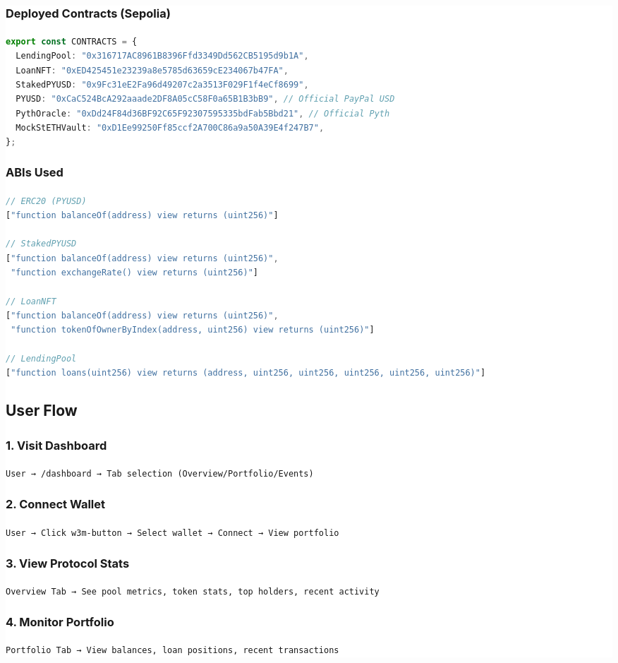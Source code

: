 ### Deployed Contracts (Sepolia)
```typescript
export const CONTRACTS = {
  LendingPool: "0x316717AC8961B8396Ffd3349Dd562CB5195d9b1A",
  LoanNFT: "0xED425451e23239a8e5785d63659cE234067b47FA",
  StakedPYUSD: "0x9Fc31eE2Fa96d49207c2a3513F029F1f4eCf8699",
  PYUSD: "0xCaC524BcA292aaade2DF8A05cC58F0a65B1B3bB9", // Official PayPal USD
  PythOracle: "0xDd24F84d36BF92C65F92307595335bdFab5Bbd21", // Official Pyth
  MockStETHVault: "0xD1Ee99250Ff85ccf2A700C86a9a50A39E4f247B7",
};
```

### ABIs Used
```typescript
// ERC20 (PYUSD)
["function balanceOf(address) view returns (uint256)"]

// StakedPYUSD
["function balanceOf(address) view returns (uint256)",
 "function exchangeRate() view returns (uint256)"]

// LoanNFT
["function balanceOf(address) view returns (uint256)",
 "function tokenOfOwnerByIndex(address, uint256) view returns (uint256)"]

// LendingPool
["function loans(uint256) view returns (address, uint256, uint256, uint256, uint256, uint256)"]
```

## User Flow

### 1. Visit Dashboard
```
User → /dashboard → Tab selection (Overview/Portfolio/Events)
```

### 2. Connect Wallet
```
User → Click w3m-button → Select wallet → Connect → View portfolio
```

### 3. View Protocol Stats
```
Overview Tab → See pool metrics, token stats, top holders, recent activity
```

### 4. Monitor Portfolio
```
Portfolio Tab → View balances, loan positions, recent transactions
```
